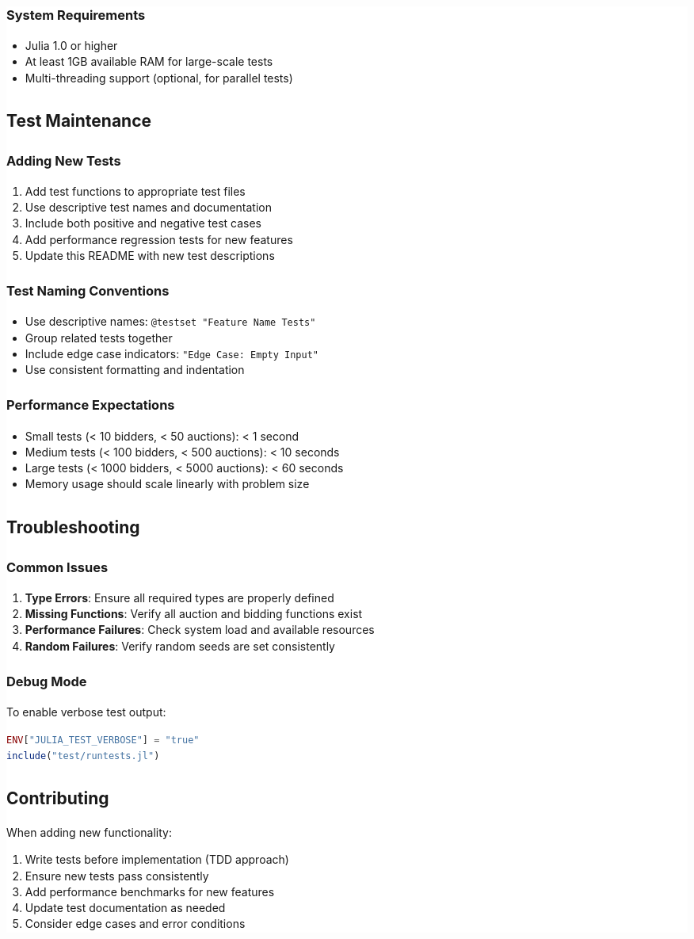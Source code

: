 ### System Requirements
- Julia 1.0 or higher
- At least 1GB available RAM for large-scale tests
- Multi-threading support (optional, for parallel tests)

## Test Maintenance

### Adding New Tests
1. Add test functions to appropriate test files
2. Use descriptive test names and documentation
3. Include both positive and negative test cases
4. Add performance regression tests for new features
5. Update this README with new test descriptions

### Test Naming Conventions
- Use descriptive names: `@testset "Feature Name Tests"`
- Group related tests together
- Include edge case indicators: `"Edge Case: Empty Input"`
- Use consistent formatting and indentation

### Performance Expectations
- Small tests (< 10 bidders, < 50 auctions): < 1 second
- Medium tests (< 100 bidders, < 500 auctions): < 10 seconds  
- Large tests (< 1000 bidders, < 5000 auctions): < 60 seconds
- Memory usage should scale linearly with problem size

## Troubleshooting

### Common Issues
1. **Type Errors**: Ensure all required types are properly defined
2. **Missing Functions**: Verify all auction and bidding functions exist
3. **Performance Failures**: Check system load and available resources
4. **Random Failures**: Verify random seeds are set consistently

### Debug Mode
To enable verbose test output:
```julia
ENV["JULIA_TEST_VERBOSE"] = "true"
include("test/runtests.jl")
```

## Contributing

When adding new functionality:
1. Write tests before implementation (TDD approach)
2. Ensure new tests pass consistently
3. Add performance benchmarks for new features
4. Update test documentation as needed
5. Consider edge cases and error conditions